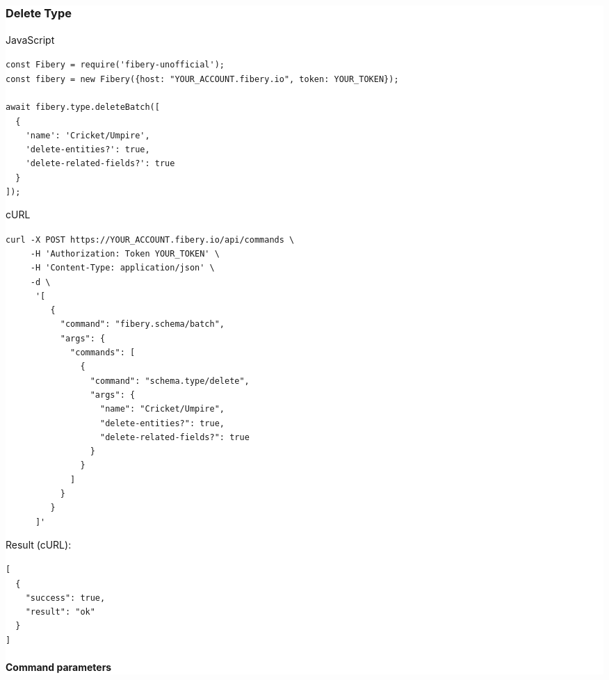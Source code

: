 ### **Delete Type**

JavaScript

```
const Fibery = require('fibery-unofficial');
const fibery = new Fibery({host: "YOUR_ACCOUNT.fibery.io", token: YOUR_TOKEN});

await fibery.type.deleteBatch([
  {
    'name': 'Cricket/Umpire',
    'delete-entities?': true,
    'delete-related-fields?': true
  }
]);
```

cURL

```
curl -X POST https://YOUR_ACCOUNT.fibery.io/api/commands \
     -H 'Authorization: Token YOUR_TOKEN' \
     -H 'Content-Type: application/json' \
     -d \
      '[
         {
           "command": "fibery.schema/batch",
           "args": {
             "commands": [
               {
                 "command": "schema.type/delete",
                 "args": {
                   "name": "Cricket/Umpire",
                   "delete-entities?": true,
                   "delete-related-fields?": true
                 }
               }
             ]
           }
         }
      ]'
```

Result (cURL):

```
[
  {
    "success": true,
    "result": "ok"
  }
]
```

#### Command parameters
